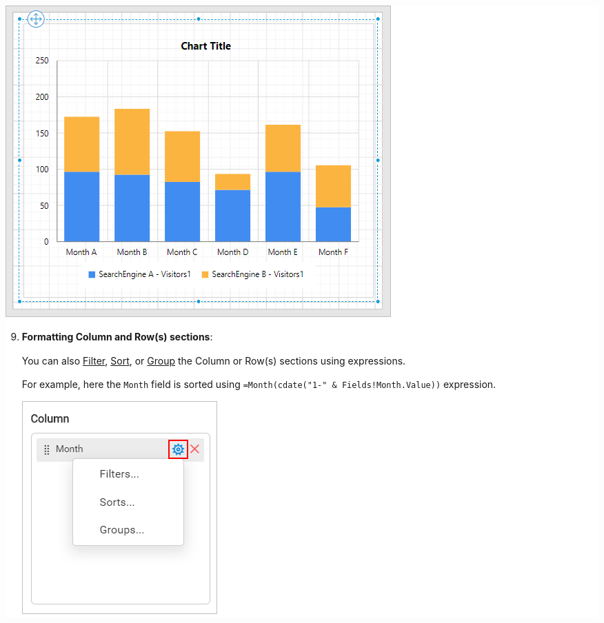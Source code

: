    ![Preview of row value grouping ](/static/assets/on-premise/images/report-designer/report-items/chart/stacked-column-chart/row-field-design-preview.png '#width=385px')

9. **Formatting Column and Row(s) sections**:

   You can also [Filter](./../../../compose-report/filter-data/), [Sort](./../../../compose-report/sort-data/), or [Group](./../../../compose-report/group-data/) the Column or Row(s) sections using expressions.

   For example, here the `Month` field is sorted using `=Month(cdate("1-" & Fields!Month.Value))` expression.

   ![Column row settings](/static/assets/on-premise/images/report-designer/report-items/chart/stacked-column-chart/column-row-settings.png '#width=215px')
